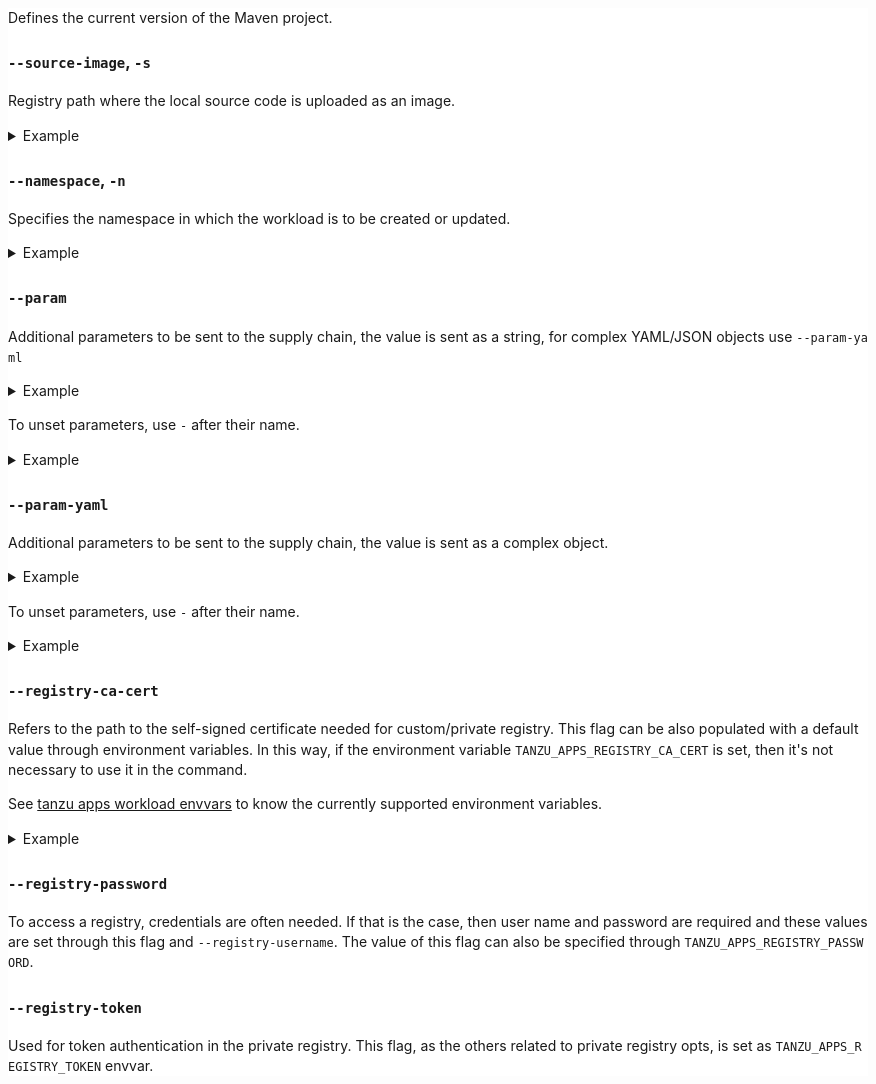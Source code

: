 Defines the current version of the Maven project.

### <a id="apply-source-image"></a> `--source-image`, `-s`

Registry path where the local source code is uploaded as an image.

<details><summary>Example</summary></details>

### <a id="apply-namespace"></a> `--namespace`, `-n`

Specifies the namespace in which the workload is to be created or updated.

<details><summary>Example</summary></details>

### <a id="apply-param"></a> `--param`

Additional parameters to be sent to the supply chain, the value is sent as a string, for complex YAML/JSON objects use `--param-yaml`

<details><summary>Example</summary></details>

To unset parameters, use `-` after their name.

<details><summary>Example</summary></details>

### <a id="apply-param-yaml"></a> `--param-yaml`

Additional parameters to be sent to the supply chain, the value is sent as a complex object.

 <details><summary>Example</summary></details>

To unset parameters, use `-` after their name.

<details><summary>Example</summary></details>

### <a id="apply-registry-ca-cert"></a> `--registry-ca-cert`

Refers to the path to the self-signed certificate needed for custom/private registry. This flag can be also populated with a default value through environment variables. In this way, if the environment variable `TANZU_APPS_REGISTRY_CA_CERT` is set, then it's not necessary to use it in the command.

See [tanzu apps workload envvars](../tanzu-apps-workload.hbs.md#a-idenvvarsaenvironment-variables-with-default-values) to know the currently supported environment variables.

<details><summary>Example</summary></details>

### <a id="apply-registry-password"></a> `--registry-password`

To access a registry, credentials are often needed. If that is the case, then user name and password are required and these values are set through this flag and `--registry-username`. The value of this flag can also be specified through `TANZU_APPS_REGISTRY_PASSWORD`.

### <a id="apply-registry-token"></a> `--registry-token`

Used for token authentication in the private registry. This flag, as the others related to private registry opts, is set as `TANZU_APPS_REGISTRY_TOKEN` envvar.
